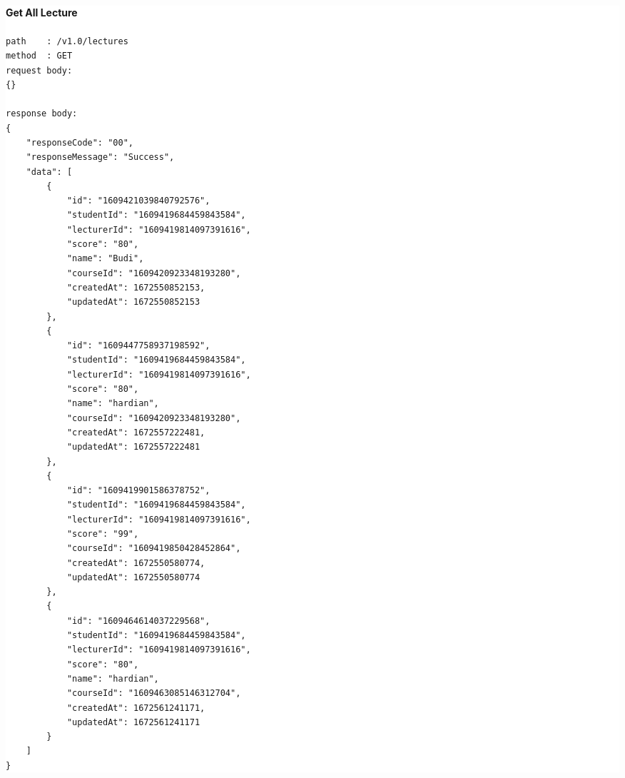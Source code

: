 #### Get All Lecture
    path    : /v1.0/lectures
    method  : GET
    request body:
    {}

    response body: 
    {
        "responseCode": "00",
        "responseMessage": "Success",
        "data": [
            {
                "id": "1609421039840792576",
                "studentId": "1609419684459843584",
                "lecturerId": "1609419814097391616",
                "score": "80",
                "name": "Budi",
                "courseId": "1609420923348193280",
                "createdAt": 1672550852153,
                "updatedAt": 1672550852153
            },
            {
                "id": "1609447758937198592",
                "studentId": "1609419684459843584",
                "lecturerId": "1609419814097391616",
                "score": "80",
                "name": "hardian",
                "courseId": "1609420923348193280",
                "createdAt": 1672557222481,
                "updatedAt": 1672557222481
            },
            {
                "id": "1609419901586378752",
                "studentId": "1609419684459843584",
                "lecturerId": "1609419814097391616",
                "score": "99",
                "courseId": "1609419850428452864",
                "createdAt": 1672550580774,
                "updatedAt": 1672550580774
            },
            {
                "id": "1609464614037229568",
                "studentId": "1609419684459843584",
                "lecturerId": "1609419814097391616",
                "score": "80",
                "name": "hardian",
                "courseId": "1609463085146312704",
                "createdAt": 1672561241171,
                "updatedAt": 1672561241171
            }
        ]
    }          
